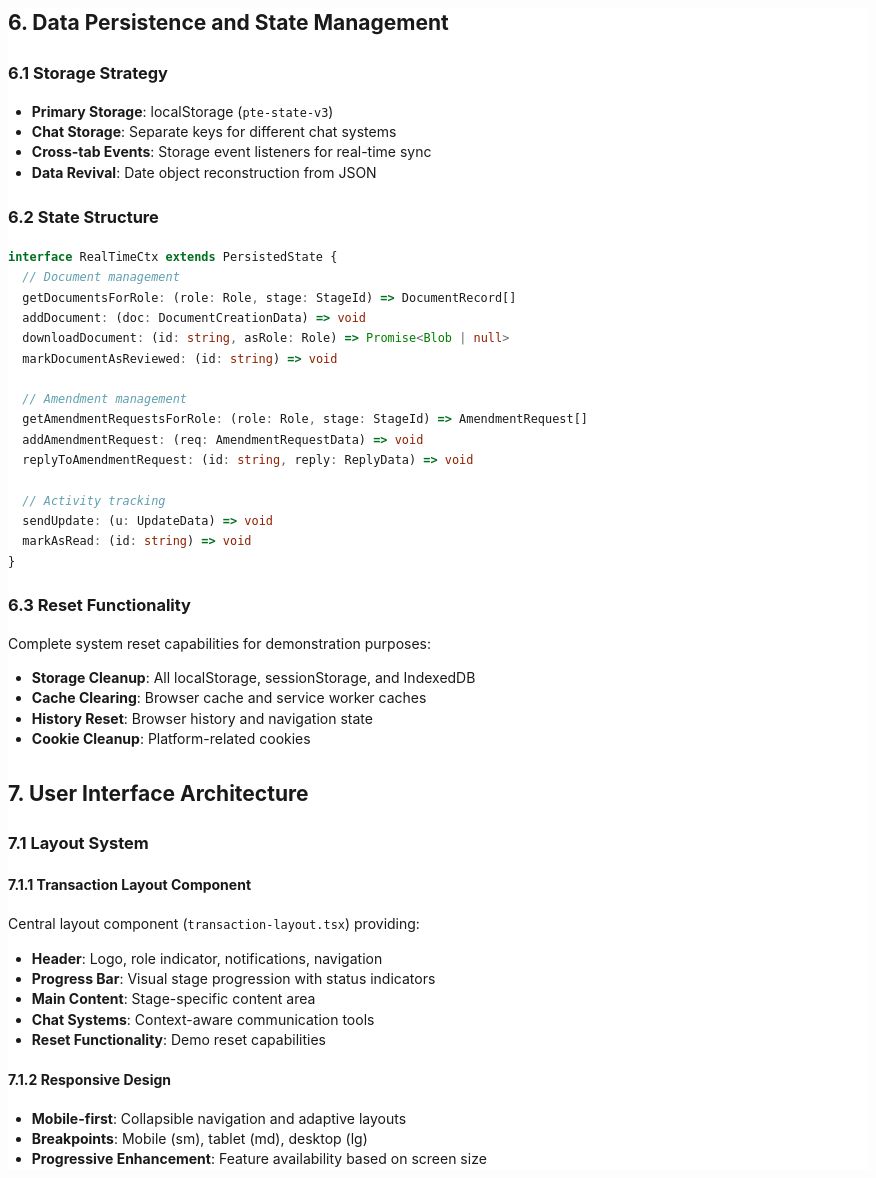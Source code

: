 ## 6. Data Persistence and State Management

### 6.1 Storage Strategy

- **Primary Storage**: localStorage (`pte-state-v3`)
- **Chat Storage**: Separate keys for different chat systems
- **Cross-tab Events**: Storage event listeners for real-time sync
- **Data Revival**: Date object reconstruction from JSON

### 6.2 State Structure

```typescript
interface RealTimeCtx extends PersistedState {
  // Document management
  getDocumentsForRole: (role: Role, stage: StageId) => DocumentRecord[]
  addDocument: (doc: DocumentCreationData) => void
  downloadDocument: (id: string, asRole: Role) => Promise<Blob | null>
  markDocumentAsReviewed: (id: string) => void
  
  // Amendment management
  getAmendmentRequestsForRole: (role: Role, stage: StageId) => AmendmentRequest[]
  addAmendmentRequest: (req: AmendmentRequestData) => void
  replyToAmendmentRequest: (id: string, reply: ReplyData) => void
  
  // Activity tracking
  sendUpdate: (u: UpdateData) => void
  markAsRead: (id: string) => void
}
```

### 6.3 Reset Functionality

Complete system reset capabilities for demonstration purposes:
- **Storage Cleanup**: All localStorage, sessionStorage, and IndexedDB
- **Cache Clearing**: Browser cache and service worker caches
- **History Reset**: Browser history and navigation state
- **Cookie Cleanup**: Platform-related cookies

## 7. User Interface Architecture

### 7.1 Layout System

#### 7.1.1 Transaction Layout Component
Central layout component (`transaction-layout.tsx`) providing:
- **Header**: Logo, role indicator, notifications, navigation
- **Progress Bar**: Visual stage progression with status indicators
- **Main Content**: Stage-specific content area
- **Chat Systems**: Context-aware communication tools
- **Reset Functionality**: Demo reset capabilities

#### 7.1.2 Responsive Design
- **Mobile-first**: Collapsible navigation and adaptive layouts
- **Breakpoints**: Mobile (sm), tablet (md), desktop (lg)
- **Progressive Enhancement**: Feature availability based on screen size
